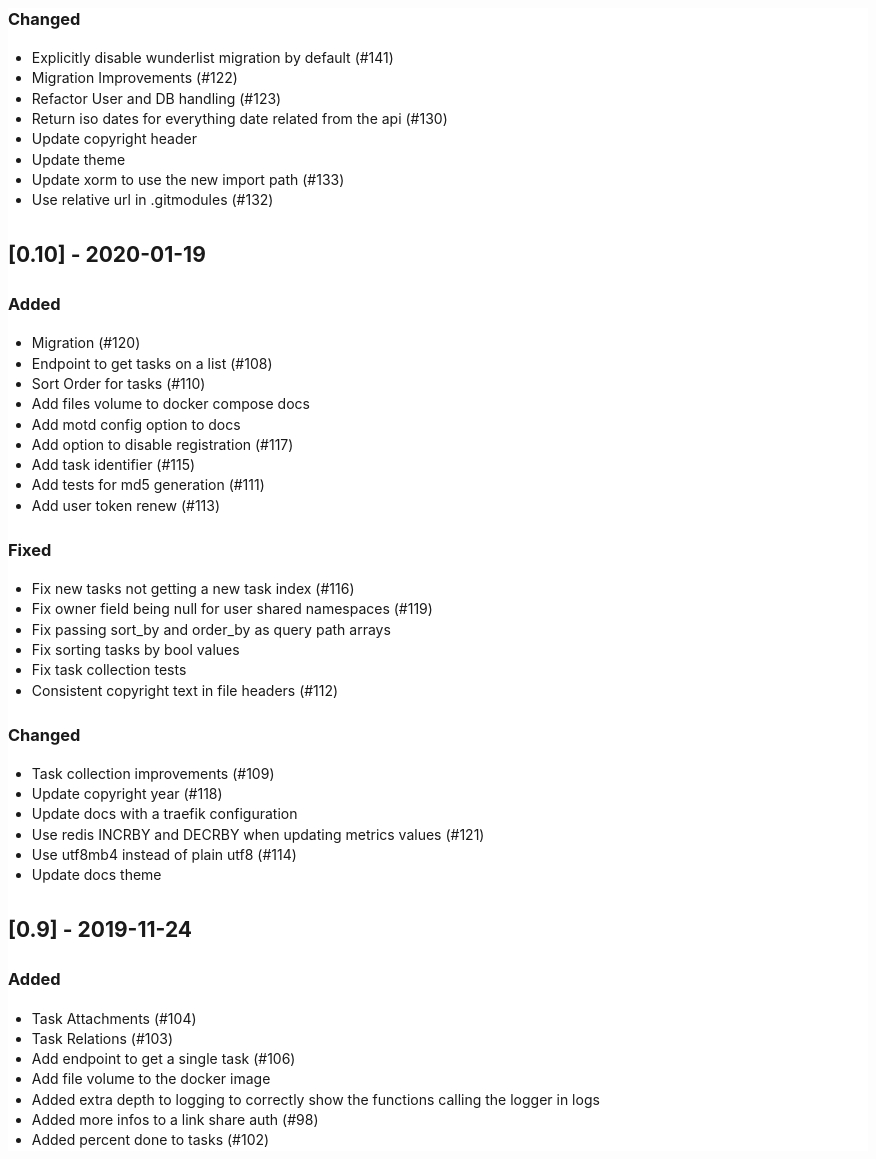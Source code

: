 ### Changed

* Explicitly disable wunderlist migration by default (#141)
* Migration Improvements (#122)
* Refactor User and DB handling (#123)
* Return iso dates for everything date related from the api (#130)
* Update copyright header
* Update theme
* Update xorm to use the new import path (#133)
* Use relative url in .gitmodules (#132)

## [0.10] - 2020-01-19

### Added

* Migration (#120)
* Endpoint to get tasks on a list (#108)
* Sort Order for tasks (#110)
* Add files volume to docker compose docs
* Add motd config option to docs
* Add option to disable registration (#117)
* Add task identifier (#115)
* Add tests for md5 generation (#111)
* Add user token renew (#113)

### Fixed

* Fix new tasks not getting a new task index (#116)
* Fix owner field being null for user shared namespaces (#119)
* Fix passing sort_by and order_by as query path arrays
* Fix sorting tasks by bool values
* Fix task collection tests
* Consistent copyright text in file headers (#112)

### Changed

* Task collection improvements (#109)
* Update copyright year (#118)
* Update docs with a traefik configuration
* Use redis INCRBY and DECRBY when updating metrics values (#121)
* Use utf8mb4 instead of plain utf8 (#114)
* Update docs theme

## [0.9] - 2019-11-24

### Added

* Task Attachments (#104)
* Task Relations (#103)
* Add endpoint to get a single task (#106)
* Add file volume to the docker image
* Added extra depth to logging to correctly show the functions calling the logger in logs
* Added more infos to a link share auth (#98)
* Added percent done to tasks (#102)
